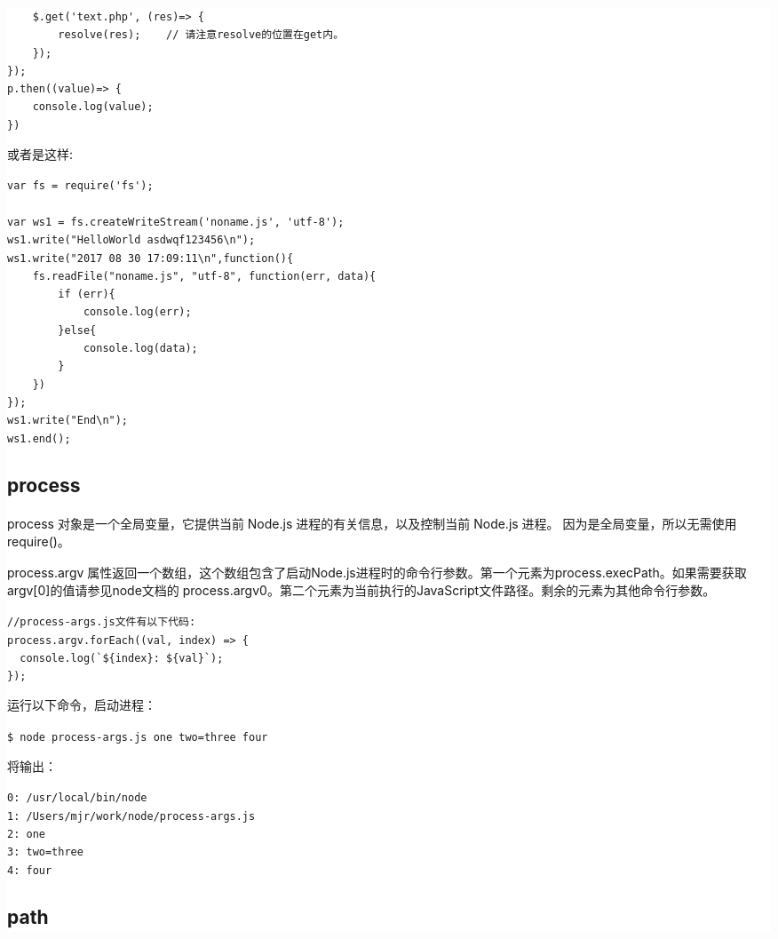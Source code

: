 ```
    $.get('text.php', (res)=> {
        resolve(res);    // 请注意resolve的位置在get内。
    });
});
p.then((value)=> {
    console.log(value);
})
```
或者是这样:
```
var fs = require('fs');

var ws1 = fs.createWriteStream('noname.js', 'utf-8');
ws1.write("HelloWorld asdwqf123456\n");
ws1.write("2017 08 30 17:09:11\n",function(){
    fs.readFile("noname.js", "utf-8", function(err, data){
        if (err){
            console.log(err);
        }else{
            console.log(data);
        }
    })
});
ws1.write("End\n");
ws1.end();
```

## process
process 对象是一个全局变量，它提供当前 Node.js 进程的有关信息，以及控制当前 Node.js 进程。 因为是全局变量，所以无需使用 require()。

process.argv 属性返回一个数组，这个数组包含了启动Node.js进程时的命令行参数。第一个元素为process.execPath。如果需要获取argv[0]的值请参见node文档的 process.argv0。第二个元素为当前执行的JavaScript文件路径。剩余的元素为其他命令行参数。
```
//process-args.js文件有以下代码:
process.argv.forEach((val, index) => {
  console.log(`${index}: ${val}`);
});
```
运行以下命令，启动进程：
```
$ node process-args.js one two=three four
```
将输出：
```
0: /usr/local/bin/node
1: /Users/mjr/work/node/process-args.js
2: one
3: two=three
4: four
```

## path
